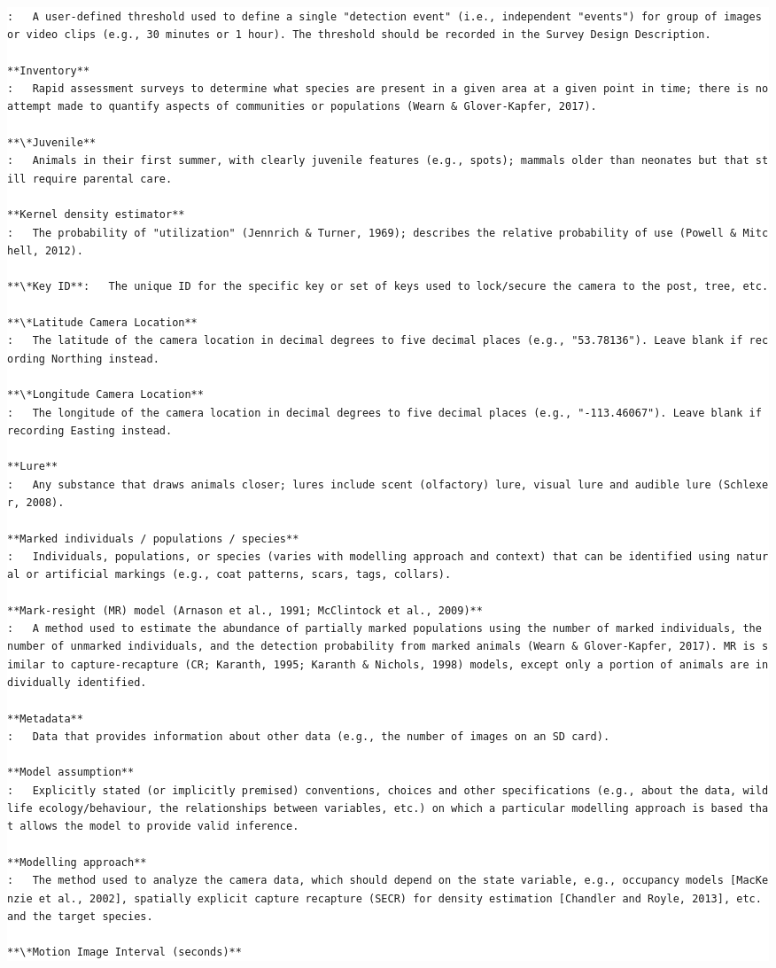 `````{tab-set}
:   A user-defined threshold used to define a single "detection event" (i.e., independent "events") for group of images or video clips (e.g., 30 minutes or 1 hour). The threshold should be recorded in the Survey Design Description.

**Inventory**
:   Rapid assessment surveys to determine what species are present in a given area at a given point in time; there is no attempt made to quantify aspects of communities or populations (Wearn & Glover-Kapfer, 2017).

**\*Juvenile**
:   Animals in their first summer, with clearly juvenile features (e.g., spots); mammals older than neonates but that still require parental care.

**Kernel density estimator**
:   The probability of "utilization" (Jennrich & Turner, 1969); describes the relative probability of use (Powell & Mitchell, 2012).

**\*Key ID**:   The unique ID for the specific key or set of keys used to lock/secure the camera to the post, tree, etc.

**\*Latitude Camera Location**
:   The latitude of the camera location in decimal degrees to five decimal places (e.g., "53.78136"). Leave blank if recording Northing instead.

**\*Longitude Camera Location**
:   The longitude of the camera location in decimal degrees to five decimal places (e.g., "-113.46067"). Leave blank if recording Easting instead.

**Lure**
:   Any substance that draws animals closer; lures include scent (olfactory) lure, visual lure and audible lure (Schlexer, 2008).

**Marked individuals / populations / species**
:   Individuals, populations, or species (varies with modelling approach and context) that can be identified using natural or artificial markings (e.g., coat patterns, scars, tags, collars).

**Mark-resight (MR) model (Arnason et al., 1991; McClintock et al., 2009)**
:   A method used to estimate the abundance of partially marked populations using the number of marked individuals, the number of unmarked individuals, and the detection probability from marked animals (Wearn & Glover-Kapfer, 2017). MR is similar to capture-recapture (CR; Karanth, 1995; Karanth & Nichols, 1998) models, except only a portion of animals are individually identified.

**Metadata**
:   Data that provides information about other data (e.g., the number of images on an SD card).

**Model assumption**
:   Explicitly stated (or implicitly premised) conventions, choices and other specifications (e.g., about the data, wildlife ecology/behaviour, the relationships between variables, etc.) on which a particular modelling approach is based that allows the model to provide valid inference.

**Modelling approach**
:   The method used to analyze the camera data, which should depend on the state variable, e.g., occupancy models [MacKenzie et al., 2002], spatially explicit capture recapture (SECR) for density estimation [Chandler and Royle, 2013], etc. and the target species.

**\*Motion Image Interval (seconds)**
`````